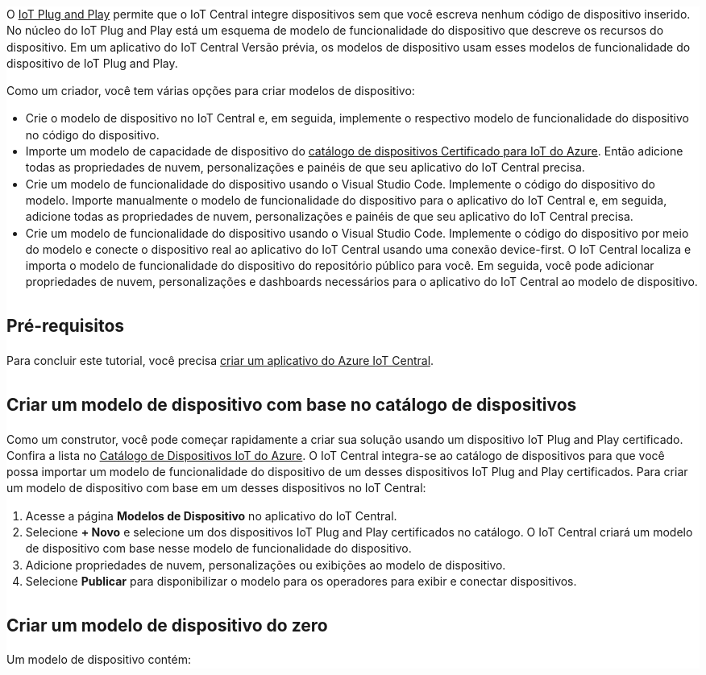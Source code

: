 O [IoT Plug and Play](../../iot-pnp/overview-iot-plug-and-play.md) permite que o IoT Central integre dispositivos sem que você escreva nenhum código de dispositivo inserido. No núcleo do IoT Plug and Play está um esquema de modelo de funcionalidade do dispositivo que descreve os recursos do dispositivo. Em um aplicativo do IoT Central Versão prévia, os modelos de dispositivo usam esses modelos de funcionalidade do dispositivo de IoT Plug and Play.

Como um criador, você tem várias opções para criar modelos de dispositivo:

- Crie o modelo de dispositivo no IoT Central e, em seguida, implemente o respectivo modelo de funcionalidade do dispositivo no código do dispositivo.
- Importe um modelo de capacidade de dispositivo do [catálogo de dispositivos Certificado para IoT do Azure](https://aka.ms/iotdevcat). Então adicione todas as propriedades de nuvem, personalizações e painéis de que seu aplicativo do IoT Central precisa.
- Crie um modelo de funcionalidade do dispositivo usando o Visual Studio Code. Implemente o código do dispositivo do modelo. Importe manualmente o modelo de funcionalidade do dispositivo para o aplicativo do IoT Central e, em seguida, adicione todas as propriedades de nuvem, personalizações e painéis de que seu aplicativo do IoT Central precisa.
- Crie um modelo de funcionalidade do dispositivo usando o Visual Studio Code. Implemente o código do dispositivo por meio do modelo e conecte o dispositivo real ao aplicativo do IoT Central usando uma conexão device-first. O IoT Central localiza e importa o modelo de funcionalidade do dispositivo do repositório público para você. Em seguida, você pode adicionar propriedades de nuvem, personalizações e dashboards necessários para o aplicativo do IoT Central ao modelo de dispositivo.

## <a name="prerequisites"></a>Pré-requisitos

Para concluir este tutorial, você precisa [criar um aplicativo do Azure IoT Central](quick-deploy-iot-central.md).

## <a name="create-a-device-template-from-the-device-catalog"></a>Criar um modelo de dispositivo com base no catálogo de dispositivos

Como um construtor, você pode começar rapidamente a criar sua solução usando um dispositivo IoT Plug and Play certificado. Confira a lista no [Catálogo de Dispositivos IoT do Azure](https://catalog.azureiotsolutions.com/alldevices). O IoT Central integra-se ao catálogo de dispositivos para que você possa importar um modelo de funcionalidade do dispositivo de um desses dispositivos IoT Plug and Play certificados. Para criar um modelo de dispositivo com base em um desses dispositivos no IoT Central:

1. Acesse a página **Modelos de Dispositivo** no aplicativo do IoT Central.
1. Selecione **+ Novo** e selecione um dos dispositivos IoT Plug and Play certificados no catálogo. O IoT Central criará um modelo de dispositivo com base nesse modelo de funcionalidade do dispositivo.
1. Adicione propriedades de nuvem, personalizações ou exibições ao modelo de dispositivo.
1. Selecione **Publicar** para disponibilizar o modelo para os operadores para exibir e conectar dispositivos.

## <a name="create-a-device-template-from-scratch"></a>Criar um modelo de dispositivo do zero

Um modelo de dispositivo contém:
